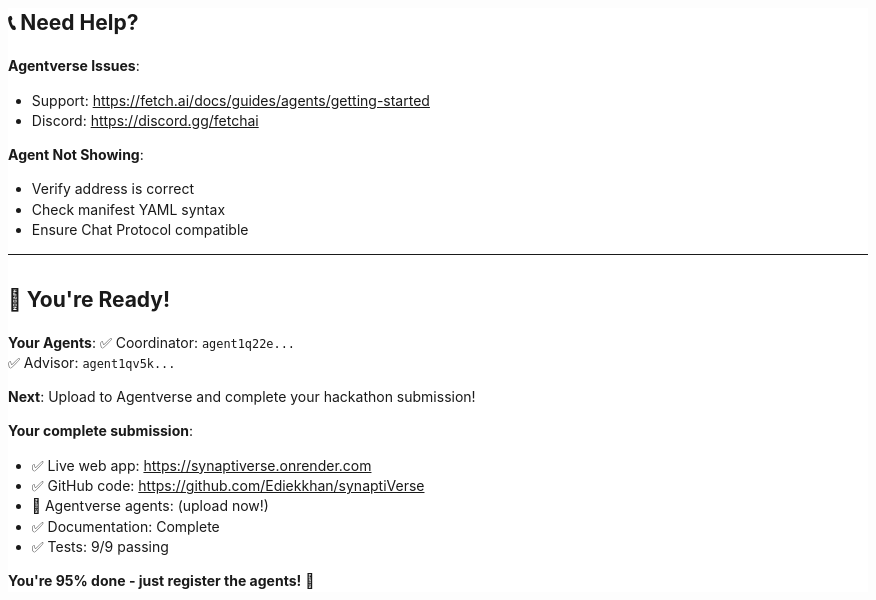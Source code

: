 ## 📞 Need Help?

**Agentverse Issues**:
- Support: https://fetch.ai/docs/guides/agents/getting-started
- Discord: https://discord.gg/fetchai

**Agent Not Showing**:
- Verify address is correct
- Check manifest YAML syntax
- Ensure Chat Protocol compatible

---

## 🎉 You're Ready!

**Your Agents**:
✅ Coordinator: `agent1q22e...`  
✅ Advisor: `agent1qv5k...`

**Next**: Upload to Agentverse and complete your hackathon submission!

**Your complete submission**:
- ✅ Live web app: https://synaptiverse.onrender.com
- ✅ GitHub code: https://github.com/Ediekkhan/synaptiVerse
- 🔄 Agentverse agents: (upload now!)
- ✅ Documentation: Complete
- ✅ Tests: 9/9 passing

**You're 95% done - just register the agents!** 🚀
